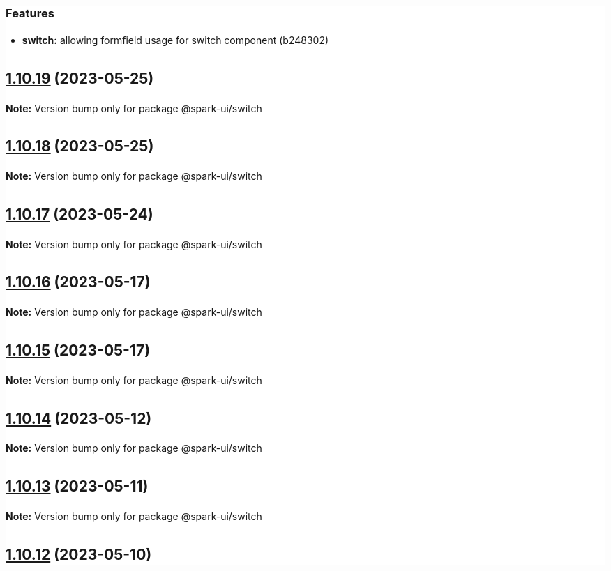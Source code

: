 ### Features

- **switch:** allowing formfield usage for switch component ([b248302](https://github.com/adevinta/spark/commit/b248302f3882790ff9e75123ca9363f14f6838c3))

## [1.10.19](https://github.com/adevinta/spark/compare/@spark-ui/switch@1.10.18...@spark-ui/switch@1.10.19) (2023-05-25)

**Note:** Version bump only for package @spark-ui/switch

## [1.10.18](https://github.com/adevinta/spark/compare/@spark-ui/switch@1.10.17...@spark-ui/switch@1.10.18) (2023-05-25)

**Note:** Version bump only for package @spark-ui/switch

## [1.10.17](https://github.com/adevinta/spark/compare/@spark-ui/switch@1.10.16...@spark-ui/switch@1.10.17) (2023-05-24)

**Note:** Version bump only for package @spark-ui/switch

## [1.10.16](https://github.com/adevinta/spark/compare/@spark-ui/switch@1.10.15...@spark-ui/switch@1.10.16) (2023-05-17)

**Note:** Version bump only for package @spark-ui/switch

## [1.10.15](https://github.com/adevinta/spark/compare/@spark-ui/switch@1.10.14...@spark-ui/switch@1.10.15) (2023-05-17)

**Note:** Version bump only for package @spark-ui/switch

## [1.10.14](https://github.com/adevinta/spark/compare/@spark-ui/switch@1.10.13...@spark-ui/switch@1.10.14) (2023-05-12)

**Note:** Version bump only for package @spark-ui/switch

## [1.10.13](https://github.com/adevinta/spark/compare/@spark-ui/switch@1.10.12...@spark-ui/switch@1.10.13) (2023-05-11)

**Note:** Version bump only for package @spark-ui/switch

## [1.10.12](https://github.com/adevinta/spark/compare/@spark-ui/switch@1.10.11...@spark-ui/switch@1.10.12) (2023-05-10)
